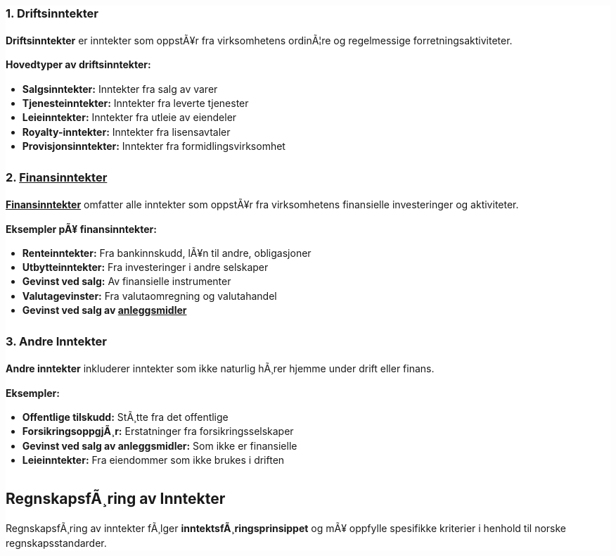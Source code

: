 ### 1. Driftsinntekter

**Driftsinntekter** er inntekter som oppstÃ¥r fra virksomhetens ordinÃ¦re og regelmessige forretningsaktiviteter.

**Hovedtyper av driftsinntekter:**

* **Salgsinntekter:** Inntekter fra salg av varer
* **Tjenesteinntekter:** Inntekter fra leverte tjenester
* **Leieinntekter:** Inntekter fra utleie av eiendeler
* **Royalty-inntekter:** Inntekter fra lisensavtaler
* **Provisjonsinntekter:** Inntekter fra formidlingsvirksomhet

### 2. [Finansinntekter](/blogs/regnskap/finansinntekt "Finansinntekt â€“ Komplett guide til renter, utbytte og kapitalgevinster i norsk regnskap")

**[Finansinntekter](/blogs/regnskap/finansinntekt "Finansinntekt â€“ Komplett guide til renter, utbytte og kapitalgevinster i norsk regnskap")** omfatter alle inntekter som oppstÃ¥r fra virksomhetens finansielle investeringer og aktiviteter.

**Eksempler pÃ¥ finansinntekter:**

* **Renteinntekter:** Fra bankinnskudd, lÃ¥n til andre, obligasjoner
* **Utbytteinntekter:** Fra investeringer i andre selskaper
* **Gevinst ved salg:** Av finansielle instrumenter
* **Valutagevinster:** Fra valutaomregning og valutahandel
* **Gevinst ved salg av [anleggsmidler](/blogs/regnskap/hva-er-anleggsmidler "Hva er Anleggsmidler? Komplett Guide til Anleggsmidler i Regnskap")**

### 3. Andre Inntekter

**Andre inntekter** inkluderer inntekter som ikke naturlig hÃ¸rer hjemme under drift eller finans.

**Eksempler:**

* **Offentlige tilskudd:** StÃ¸tte fra det offentlige
* **ForsikringsoppgjÃ¸r:** Erstatninger fra forsikringsselskaper
* **Gevinst ved salg av anleggsmidler:** Som ikke er finansielle
* **Leieinntekter:** Fra eiendommer som ikke brukes i driften

## RegnskapsfÃ¸ring av Inntekter

RegnskapsfÃ¸ring av inntekter fÃ¸lger **inntektsfÃ¸ringsprinsippet** og mÃ¥ oppfylle spesifikke kriterier i henhold til norske regnskapsstandarder.
